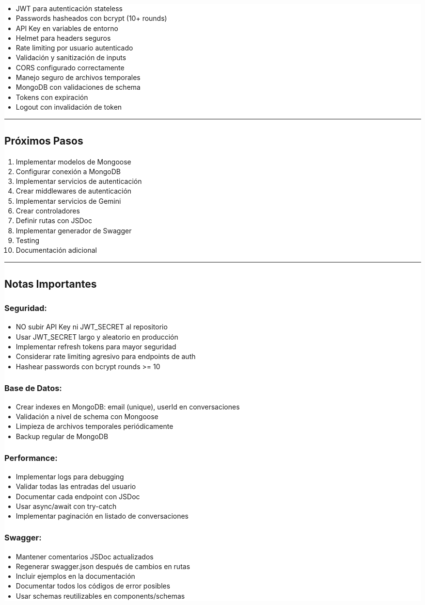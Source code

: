- JWT para autenticación stateless
- Passwords hasheados con bcrypt (10+ rounds)
- API Key en variables de entorno
- Helmet para headers seguros
- Rate limiting por usuario autenticado
- Validación y sanitización de inputs
- CORS configurado correctamente
- Manejo seguro de archivos temporales
- MongoDB con validaciones de schema
- Tokens con expiración
- Logout con invalidación de token

---

## Próximos Pasos

1. Implementar modelos de Mongoose
2. Configurar conexión a MongoDB
3. Implementar servicios de autenticación
4. Crear middlewares de autenticación
5. Implementar servicios de Gemini
6. Crear controladores
7. Definir rutas con JSDoc
8. Implementar generador de Swagger
9. Testing
10. Documentación adicional

---

## Notas Importantes

### Seguridad:
- NO subir API Key ni JWT_SECRET al repositorio
- Usar JWT_SECRET largo y aleatorio en producción
- Implementar refresh tokens para mayor seguridad
- Considerar rate limiting agresivo para endpoints de auth
- Hashear passwords con bcrypt rounds >= 10

### Base de Datos:
- Crear indexes en MongoDB: email (unique), userId en conversaciones
- Validación a nivel de schema con Mongoose
- Limpieza de archivos temporales periódicamente
- Backup regular de MongoDB

### Performance:
- Implementar logs para debugging
- Validar todas las entradas del usuario
- Documentar cada endpoint con JSDoc
- Usar async/await con try-catch
- Implementar paginación en listado de conversaciones

### Swagger:
- Mantener comentarios JSDoc actualizados
- Regenerar swagger.json después de cambios en rutas
- Incluir ejemplos en la documentación
- Documentar todos los códigos de error posibles
- Usar schemas reutilizables en components/schemas